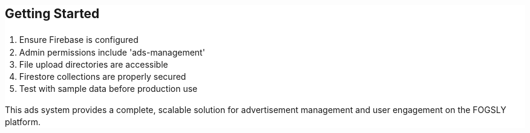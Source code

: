 ## Getting Started

1. Ensure Firebase is configured
2. Admin permissions include 'ads-management'
3. File upload directories are accessible
4. Firestore collections are properly secured
5. Test with sample data before production use

This ads system provides a complete, scalable solution for advertisement management and user engagement on the FOGSLY platform.
